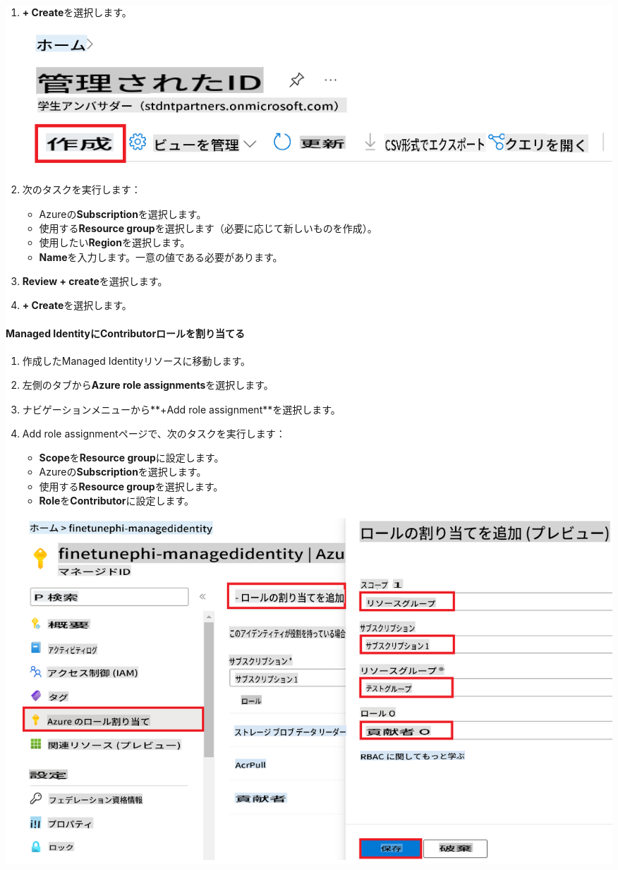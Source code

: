 1. **+ Create**を選択します。

    ![Select create.](../../../../translated_images/01-06-select-create.5a0b10765271f872fb078968e8f3b5f6027136653d27e73e78cc4ced0687fa86.ja.png)

1. 次のタスクを実行します：

    - Azureの**Subscription**を選択します。
    - 使用する**Resource group**を選択します（必要に応じて新しいものを作成）。
    - 使用したい**Region**を選択します。
    - **Name**を入力します。一意の値である必要があります。

1. **Review + create**を選択します。

1. **+ Create**を選択します。

#### Managed IdentityにContributorロールを割り当てる

1. 作成したManaged Identityリソースに移動します。

1. 左側のタブから**Azure role assignments**を選択します。

1. ナビゲーションメニューから**+Add role assignment**を選択します。

1. Add role assignmentページで、次のタスクを実行します：
    - **Scope**を**Resource group**に設定します。
    - Azureの**Subscription**を選択します。
    - 使用する**Resource group**を選択します。
    - **Role**を**Contributor**に設定します。

    ![Fill contributor role.](../../../../translated_images/01-07-fill-contributor-role.20a2b4f31e7495a9f8bc97a8e338ff2e7c2dcd6589d355ce4898f22f871f3d25.ja.png)
